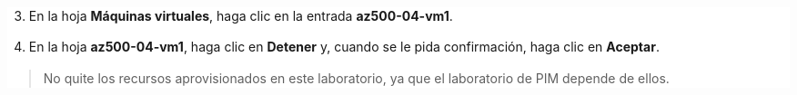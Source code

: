 3. En la hoja **Máquinas virtuales**, haga clic en la entrada **az500-04-vm1**. 
 
4. En la hoja **az500-04-vm1**, haga clic en **Detener** y, cuando se le pida confirmación, haga clic en **Aceptar**. 

>  No quite los recursos aprovisionados en este laboratorio, ya que el laboratorio de PIM depende de ellos.
